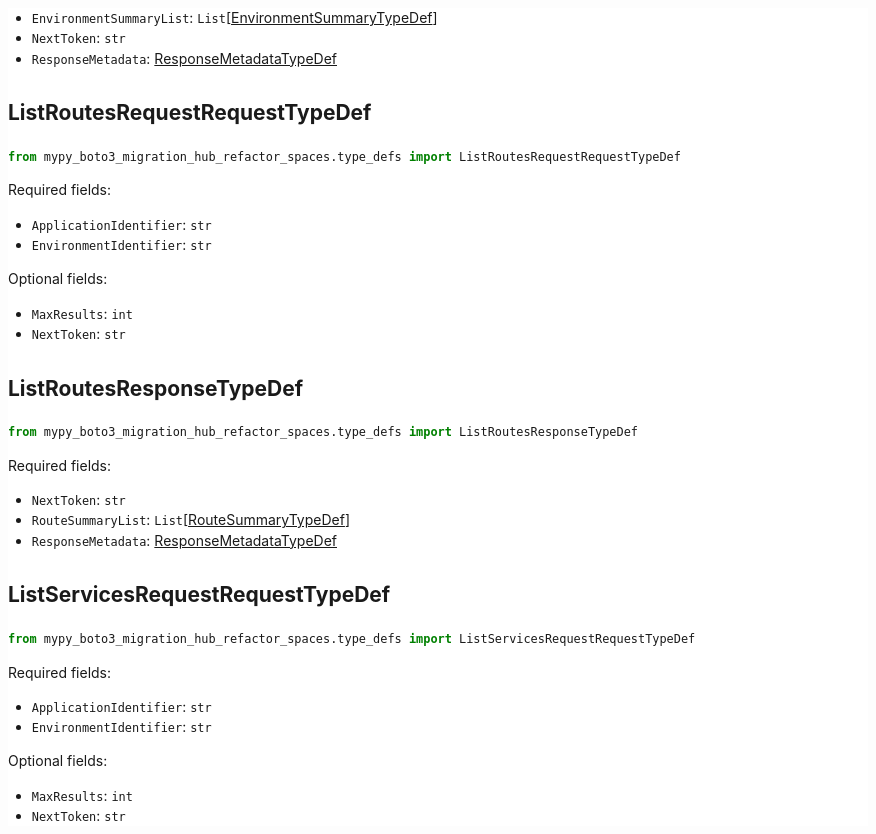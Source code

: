- `EnvironmentSummaryList`:
  `List`\[[EnvironmentSummaryTypeDef](./type_defs.md#environmentsummarytypedef)\]
- `NextToken`: `str`
- `ResponseMetadata`:
  [ResponseMetadataTypeDef](./type_defs.md#responsemetadatatypedef)

<a id="listroutesrequestrequesttypedef"></a>

## ListRoutesRequestRequestTypeDef

```python
from mypy_boto3_migration_hub_refactor_spaces.type_defs import ListRoutesRequestRequestTypeDef
```

Required fields:

- `ApplicationIdentifier`: `str`
- `EnvironmentIdentifier`: `str`

Optional fields:

- `MaxResults`: `int`
- `NextToken`: `str`

<a id="listroutesresponsetypedef"></a>

## ListRoutesResponseTypeDef

```python
from mypy_boto3_migration_hub_refactor_spaces.type_defs import ListRoutesResponseTypeDef
```

Required fields:

- `NextToken`: `str`
- `RouteSummaryList`:
  `List`\[[RouteSummaryTypeDef](./type_defs.md#routesummarytypedef)\]
- `ResponseMetadata`:
  [ResponseMetadataTypeDef](./type_defs.md#responsemetadatatypedef)

<a id="listservicesrequestrequesttypedef"></a>

## ListServicesRequestRequestTypeDef

```python
from mypy_boto3_migration_hub_refactor_spaces.type_defs import ListServicesRequestRequestTypeDef
```

Required fields:

- `ApplicationIdentifier`: `str`
- `EnvironmentIdentifier`: `str`

Optional fields:

- `MaxResults`: `int`
- `NextToken`: `str`
